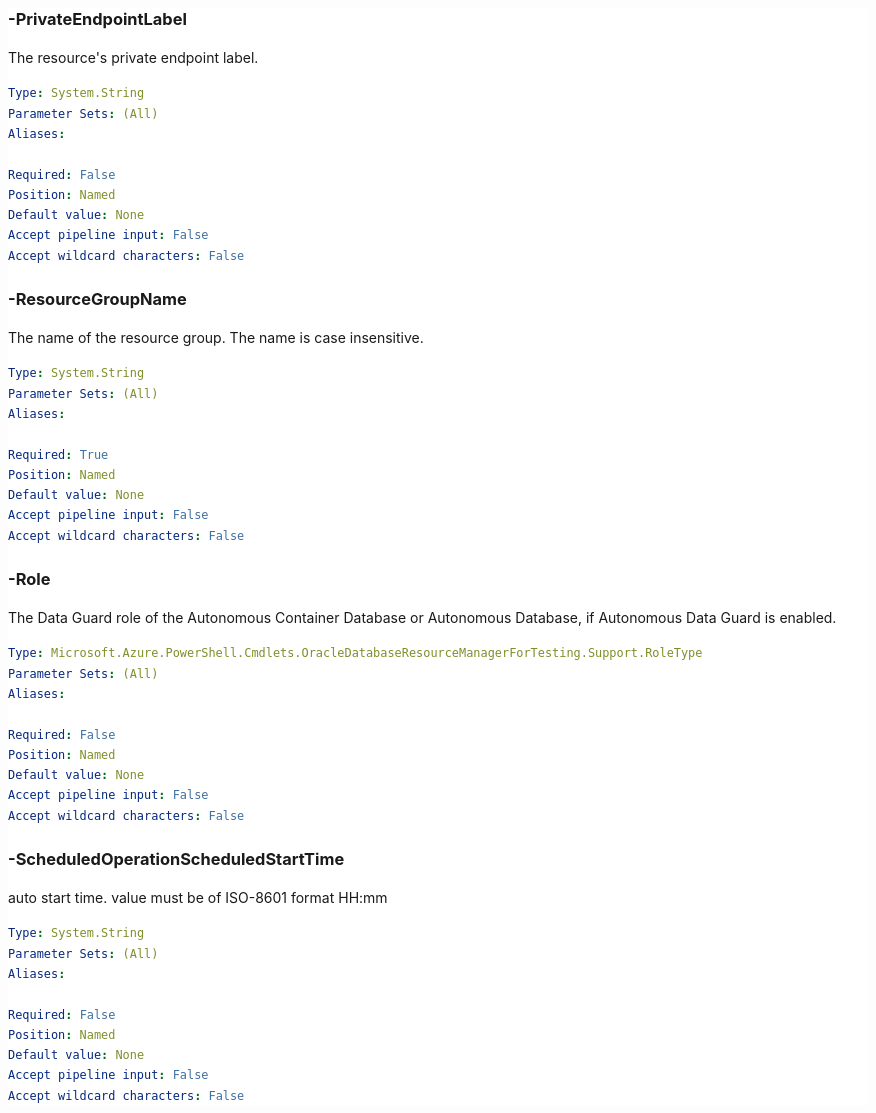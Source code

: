 ### -PrivateEndpointLabel
The resource's private endpoint label.

```yaml
Type: System.String
Parameter Sets: (All)
Aliases:

Required: False
Position: Named
Default value: None
Accept pipeline input: False
Accept wildcard characters: False
```

### -ResourceGroupName
The name of the resource group.
The name is case insensitive.

```yaml
Type: System.String
Parameter Sets: (All)
Aliases:

Required: True
Position: Named
Default value: None
Accept pipeline input: False
Accept wildcard characters: False
```

### -Role
The Data Guard role of the Autonomous Container Database or Autonomous Database, if Autonomous Data Guard is enabled.

```yaml
Type: Microsoft.Azure.PowerShell.Cmdlets.OracleDatabaseResourceManagerForTesting.Support.RoleType
Parameter Sets: (All)
Aliases:

Required: False
Position: Named
Default value: None
Accept pipeline input: False
Accept wildcard characters: False
```

### -ScheduledOperationScheduledStartTime
auto start time.
value must be of ISO-8601 format HH:mm

```yaml
Type: System.String
Parameter Sets: (All)
Aliases:

Required: False
Position: Named
Default value: None
Accept pipeline input: False
Accept wildcard characters: False
```
